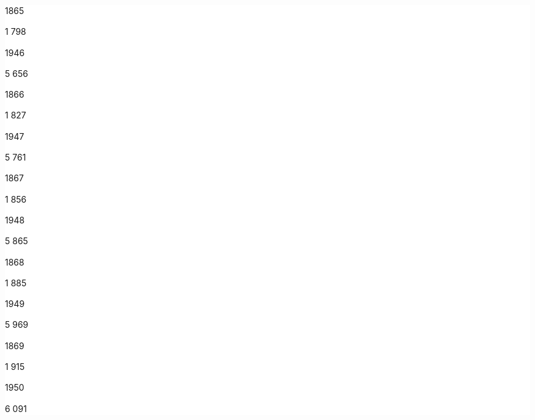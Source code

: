 1865


1 798


1946


5 656






1866


1 827


1947


5 761






1867


1 856


1948


5 865






1868


1 885


1949


5 969






1869


1 915


1950


6 091

